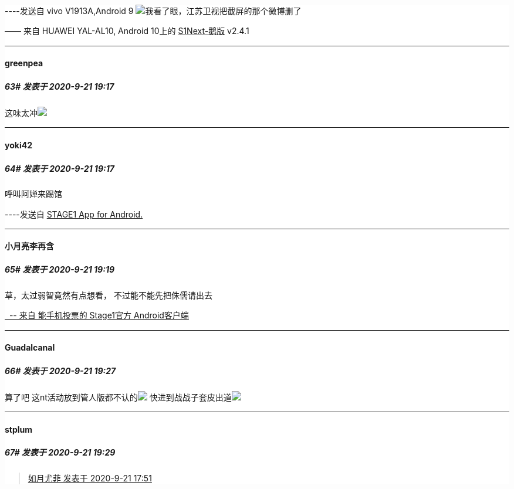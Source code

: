 
----发送自 vivo V1913A,Android 9</blockquote>
<img src="https://static.saraba1st.com/image/smiley/face2017/067.png" referrerpolicy="no-referrer">我看了眼，江苏卫视把截屏的那个微博删了

—— 来自 HUAWEI YAL-AL10, Android 10上的 [S1Next-鹅版](https://github.com/ykrank/S1-Next/releases) v2.4.1


-----

####  greenpea  
##### 63#       发表于 2020-9-21 19:17


这味太冲<img src="https://static.saraba1st.com/image/smiley/face2017/103.png" referrerpolicy="no-referrer">


-----

####  yoki42  
##### 64#       发表于 2020-9-21 19:17


呼叫阿婵来踢馆


----发送自 [STAGE1 App for Android.](http://stage1.5j4m.com/?1.32)


-----

####  小月亮李再含  
##### 65#       发表于 2020-9-21 19:19


草，太过弱智竟然有点想看，
不过能不能先把侏儒请出去

[  -- 来自 能手机投票的 Stage1官方 Android客户端](https://www.coolapk.com/apk/140634)


-----

####  Guadalcanal  
##### 66#       发表于 2020-9-21 19:27


算了吧 这nt活动放到管人版都不认的<img src="https://static.saraba1st.com/image/smiley/face2017/001.png" referrerpolicy="no-referrer">
快进到战战子套皮出道<img src="https://static.saraba1st.com/image/smiley/face2017/065.png" referrerpolicy="no-referrer">


-----

####  stplum  
##### 67#       发表于 2020-9-21 19:29


<blockquote><a href="httphttps://bbs.saraba1st.com/2b/forum.php?mod=redirect&amp;goto=findpost&amp;pid=48806344&amp;ptid=1961047" target="_blank">如月尤菲 发表于 2020-9-21 17:51</a>
